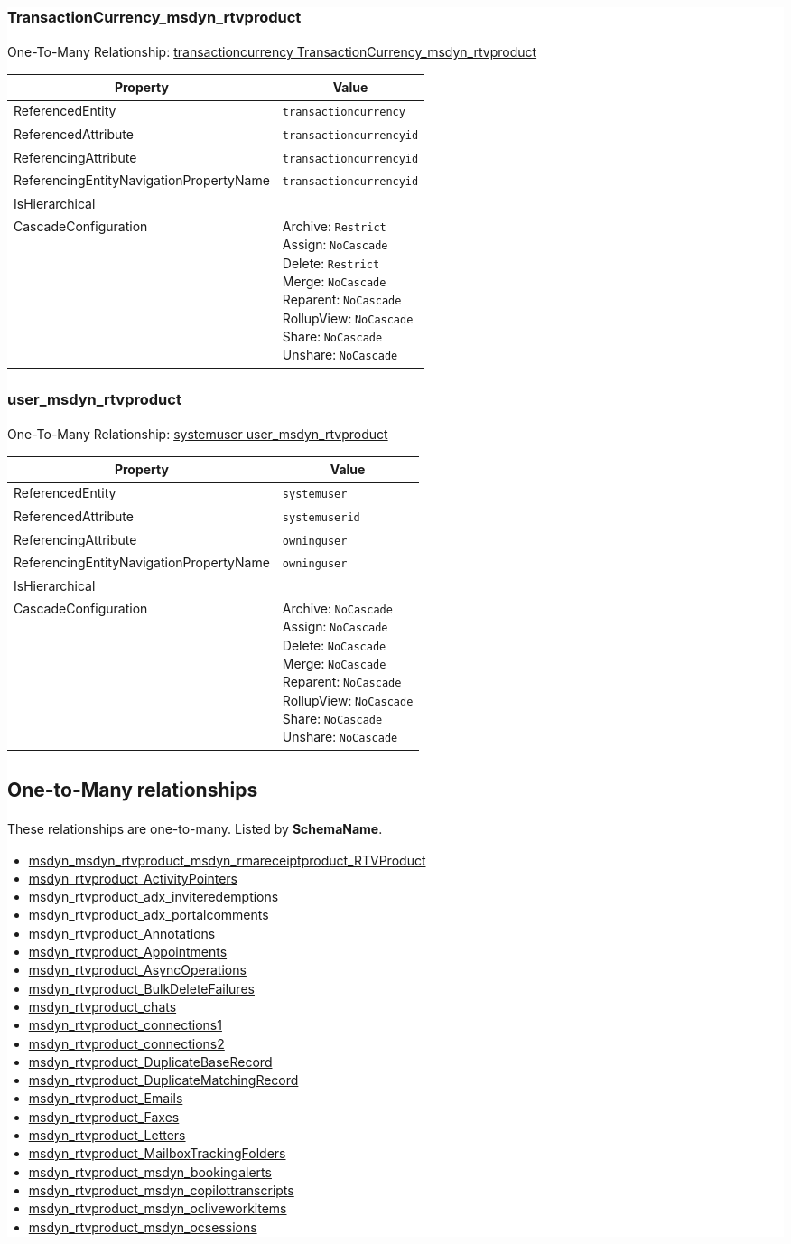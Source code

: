 ### <a name="BKMK_TransactionCurrency_msdyn_rtvproduct"></a> TransactionCurrency_msdyn_rtvproduct

One-To-Many Relationship: [transactioncurrency TransactionCurrency_msdyn_rtvproduct](transactioncurrency.md#BKMK_TransactionCurrency_msdyn_rtvproduct)

|Property|Value|
|---|---|
|ReferencedEntity|`transactioncurrency`|
|ReferencedAttribute|`transactioncurrencyid`|
|ReferencingAttribute|`transactioncurrencyid`|
|ReferencingEntityNavigationPropertyName|`transactioncurrencyid`|
|IsHierarchical||
|CascadeConfiguration|Archive: `Restrict`<br />Assign: `NoCascade`<br />Delete: `Restrict`<br />Merge: `NoCascade`<br />Reparent: `NoCascade`<br />RollupView: `NoCascade`<br />Share: `NoCascade`<br />Unshare: `NoCascade`|

### <a name="BKMK_user_msdyn_rtvproduct"></a> user_msdyn_rtvproduct

One-To-Many Relationship: [systemuser user_msdyn_rtvproduct](systemuser.md#BKMK_user_msdyn_rtvproduct)

|Property|Value|
|---|---|
|ReferencedEntity|`systemuser`|
|ReferencedAttribute|`systemuserid`|
|ReferencingAttribute|`owninguser`|
|ReferencingEntityNavigationPropertyName|`owninguser`|
|IsHierarchical||
|CascadeConfiguration|Archive: `NoCascade`<br />Assign: `NoCascade`<br />Delete: `NoCascade`<br />Merge: `NoCascade`<br />Reparent: `NoCascade`<br />RollupView: `NoCascade`<br />Share: `NoCascade`<br />Unshare: `NoCascade`|


## One-to-Many relationships

These relationships are one-to-many. Listed by **SchemaName**.

- [msdyn_msdyn_rtvproduct_msdyn_rmareceiptproduct_RTVProduct](#BKMK_msdyn_msdyn_rtvproduct_msdyn_rmareceiptproduct_RTVProduct)
- [msdyn_rtvproduct_ActivityPointers](#BKMK_msdyn_rtvproduct_ActivityPointers)
- [msdyn_rtvproduct_adx_inviteredemptions](#BKMK_msdyn_rtvproduct_adx_inviteredemptions)
- [msdyn_rtvproduct_adx_portalcomments](#BKMK_msdyn_rtvproduct_adx_portalcomments)
- [msdyn_rtvproduct_Annotations](#BKMK_msdyn_rtvproduct_Annotations)
- [msdyn_rtvproduct_Appointments](#BKMK_msdyn_rtvproduct_Appointments)
- [msdyn_rtvproduct_AsyncOperations](#BKMK_msdyn_rtvproduct_AsyncOperations)
- [msdyn_rtvproduct_BulkDeleteFailures](#BKMK_msdyn_rtvproduct_BulkDeleteFailures)
- [msdyn_rtvproduct_chats](#BKMK_msdyn_rtvproduct_chats)
- [msdyn_rtvproduct_connections1](#BKMK_msdyn_rtvproduct_connections1)
- [msdyn_rtvproduct_connections2](#BKMK_msdyn_rtvproduct_connections2)
- [msdyn_rtvproduct_DuplicateBaseRecord](#BKMK_msdyn_rtvproduct_DuplicateBaseRecord)
- [msdyn_rtvproduct_DuplicateMatchingRecord](#BKMK_msdyn_rtvproduct_DuplicateMatchingRecord)
- [msdyn_rtvproduct_Emails](#BKMK_msdyn_rtvproduct_Emails)
- [msdyn_rtvproduct_Faxes](#BKMK_msdyn_rtvproduct_Faxes)
- [msdyn_rtvproduct_Letters](#BKMK_msdyn_rtvproduct_Letters)
- [msdyn_rtvproduct_MailboxTrackingFolders](#BKMK_msdyn_rtvproduct_MailboxTrackingFolders)
- [msdyn_rtvproduct_msdyn_bookingalerts](#BKMK_msdyn_rtvproduct_msdyn_bookingalerts)
- [msdyn_rtvproduct_msdyn_copilottranscripts](#BKMK_msdyn_rtvproduct_msdyn_copilottranscripts)
- [msdyn_rtvproduct_msdyn_ocliveworkitems](#BKMK_msdyn_rtvproduct_msdyn_ocliveworkitems)
- [msdyn_rtvproduct_msdyn_ocsessions](#BKMK_msdyn_rtvproduct_msdyn_ocsessions)